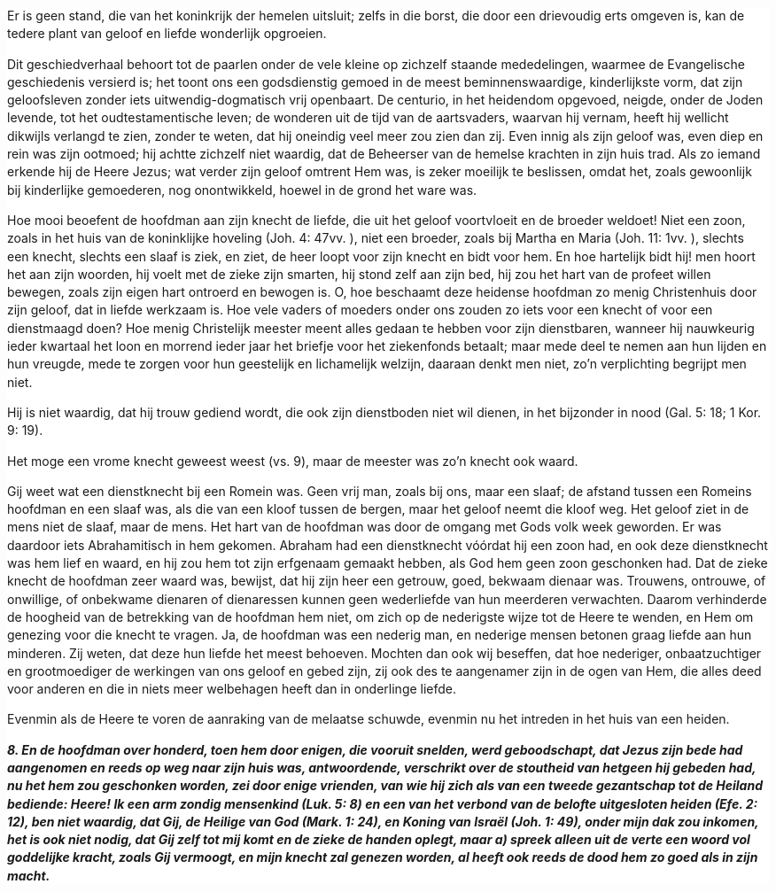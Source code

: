 Er is geen stand, die van het koninkrijk der hemelen uitsluit; zelfs in die borst, die door een drievoudig erts omgeven is, kan de tedere plant van geloof en liefde wonderlijk opgroeien.

Dit geschiedverhaal behoort tot de paarlen onder de vele kleine op zichzelf staande mededelingen, waarmee de Evangelische geschiedenis versierd is; het toont ons een godsdienstig gemoed in de meest beminnenswaardige, kinderlijkste vorm, dat zijn geloofsleven zonder iets uitwendig-dogmatisch vrij openbaart. De centurio, in het heidendom opgevoed, neigde, onder de Joden levende, tot het oudtestamentische leven; de wonderen uit de tijd van de aartsvaders, waarvan hij vernam, heeft hij wellicht dikwijls verlangd te zien, zonder te weten, dat hij oneindig veel meer zou zien dan zij. Even innig als zijn geloof was, even diep en rein was zijn ootmoed; hij achtte zichzelf niet waardig, dat de Beheerser van de hemelse krachten in zijn huis trad. Als zo iemand erkende hij de Heere Jezus; wat verder zijn geloof omtrent Hem was, is zeker moeilijk te beslissen, omdat het, zoals gewoonlijk bij kinderlijke gemoederen, nog onontwikkeld, hoewel in de grond het ware was.

Hoe mooi beoefent de hoofdman aan zijn knecht de liefde, die uit het geloof voortvloeit en de broeder weldoet! Niet een zoon, zoals in het huis van de koninklijke hoveling (Joh. 4: 47vv. ), niet een broeder, zoals bij Martha en Maria (Joh. 11: 1vv. ), slechts een knecht, slechts een slaaf is ziek, en ziet, de heer loopt voor zijn knecht en bidt voor hem. En hoe hartelijk bidt hij! men hoort het aan zijn woorden, hij voelt met de zieke zijn smarten, hij stond zelf aan zijn bed, hij zou het hart van de profeet willen bewegen, zoals zijn eigen hart ontroerd en bewogen is. O, hoe beschaamt deze heidense hoofdman zo menig Christenhuis door zijn geloof, dat in liefde werkzaam is. Hoe vele vaders of moeders onder ons zouden zo iets voor een knecht of voor een dienstmaagd doen? Hoe menig Christelijk meester meent alles gedaan te hebben voor zijn dienstbaren, wanneer hij nauwkeurig ieder kwartaal het loon en morrend ieder jaar het briefje voor het ziekenfonds betaalt; maar mede deel te nemen aan hun lijden en hun vreugde, mede te zorgen voor hun geestelijk en lichamelijk welzijn, daaraan denkt men niet, zo’n verplichting begrijpt men niet.

Hij is niet waardig, dat hij trouw gediend wordt, die ook zijn dienstboden niet wil dienen, in het bijzonder in nood (Gal. 5: 18; 1 Kor. 9: 19).

Het moge een vrome knecht geweest weest (vs. 9), maar de meester was zo’n knecht ook waard.

Gij weet wat een dienstknecht bij een Romein was. Geen vrij man, zoals bij ons, maar een slaaf; de afstand tussen een Romeins hoofdman en een slaaf was, als die van een kloof tussen de bergen, maar het geloof neemt die kloof weg. Het geloof ziet in de mens niet de slaaf, maar de mens. Het hart van de hoofdman was door de omgang met Gods volk week geworden. Er was daardoor iets Abrahamitisch in hem gekomen. Abraham had een dienstknecht vóórdat hij een zoon had, en ook deze dienstknecht was hem lief en waard, en hij zou hem tot zijn erfgenaam gemaakt hebben, als God hem geen zoon geschonken had. Dat de zieke knecht de hoofdman zeer waard was, bewijst, dat hij zijn heer een getrouw, goed, bekwaam dienaar was. Trouwens, ontrouwe, of onwillige, of onbekwame dienaren of dienaressen kunnen geen wederliefde van hun meerderen verwachten. Daarom verhinderde de hoogheid van de betrekking van de hoofdman hem niet, om zich op de nederigste wijze tot de Heere te wenden, en Hem om genezing voor die knecht te vragen. Ja, de hoofdman was een nederig man, en nederige mensen betonen graag liefde aan hun minderen. Zij weten, dat deze hun liefde het meest behoeven. Mochten dan ook wij beseffen, dat hoe nederiger, onbaatzuchtiger en grootmoediger de werkingen van ons geloof en gebed zijn, zij ook des te aangenamer zijn in de ogen van Hem, die alles deed voor anderen en die in niets meer welbehagen heeft dan in onderlinge liefde.

Evenmin als de Heere te voren de aanraking van de melaatse schuwde, evenmin nu het intreden in het huis van een heiden.

***8. En de hoofdman over honderd, toen hem door enigen, die vooruit snelden, werd geboodschapt, dat Jezus zijn bede had aangenomen en reeds op weg naar zijn huis was, antwoordende, verschrikt over de stoutheid van hetgeen hij gebeden had, nu het hem zou geschonken worden, zei door enige vrienden, van wie hij zich als van een tweede gezantschap tot de Heiland bediende: Heere! Ik een arm zondig mensenkind (Luk. 5: 8) en een van het verbond van de belofte uitgesloten heiden (Efe. 2: 12), ben niet waardig, dat Gij, de Heilige van God (Mark. 1: 24), en Koning van Israël (Joh. 1: 49), onder mijn dak zou inkomen, het is ook niet nodig, dat Gij zelf tot mij komt en de zieke de handen oplegt, maar a) spreek alleen uit de verte een woord vol goddelijke kracht, zoals Gij vermoogt, en mijn knecht zal genezen worden, al heeft ook reeds de dood hem zo goed als in zijn macht.***

